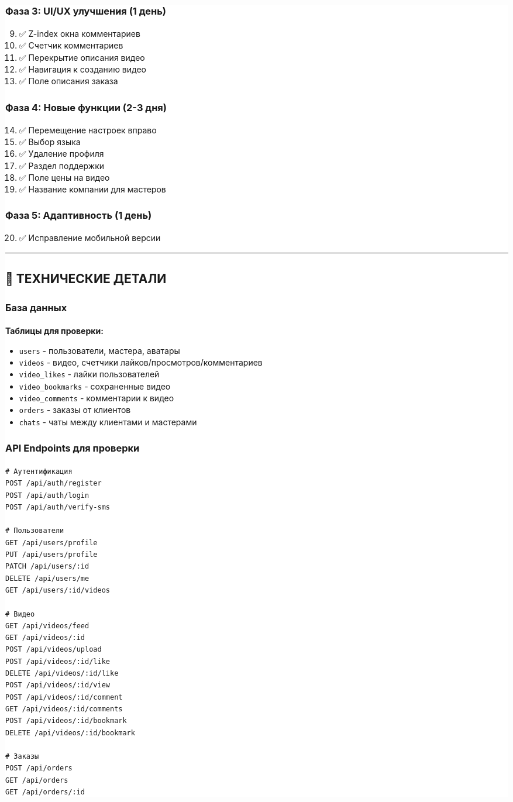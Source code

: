 ### Фаза 3: UI/UX улучшения (1 день)
9. ✅ Z-index окна комментариев
10. ✅ Счетчик комментариев
11. ✅ Перекрытие описания видео
12. ✅ Навигация к созданию видео
13. ✅ Поле описания заказа

### Фаза 4: Новые функции (2-3 дня)
14. ✅ Перемещение настроек вправо
15. ✅ Выбор языка
16. ✅ Удаление профиля
17. ✅ Раздел поддержки
18. ✅ Поле цены на видео
19. ✅ Название компании для мастеров

### Фаза 5: Адаптивность (1 день)
20. ✅ Исправление мобильной версии

---

## 🔧 ТЕХНИЧЕСКИЕ ДЕТАЛИ

### База данных
**Таблицы для проверки:**
- `users` - пользователи, мастера, аватары
- `videos` - видео, счетчики лайков/просмотров/комментариев
- `video_likes` - лайки пользователей
- `video_bookmarks` - сохраненные видео
- `video_comments` - комментарии к видео
- `orders` - заказы от клиентов
- `chats` - чаты между клиентами и мастерами

### API Endpoints для проверки
```
# Аутентификация
POST /api/auth/register
POST /api/auth/login
POST /api/auth/verify-sms

# Пользователи
GET /api/users/profile
PUT /api/users/profile
PATCH /api/users/:id
DELETE /api/users/me
GET /api/users/:id/videos

# Видео
GET /api/videos/feed
GET /api/videos/:id
POST /api/videos/upload
POST /api/videos/:id/like
DELETE /api/videos/:id/like
POST /api/videos/:id/view
POST /api/videos/:id/comment
GET /api/videos/:id/comments
POST /api/videos/:id/bookmark
DELETE /api/videos/:id/bookmark

# Заказы
POST /api/orders
GET /api/orders
GET /api/orders/:id
```